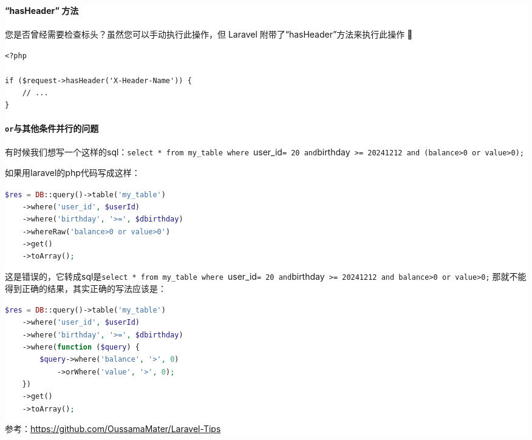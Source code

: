 #### “hasHeader” 方法
您是否曾经需要检查标头？虽然您可以手动执行此操作，但 Laravel 附带了“hasHeader”方法来执行此操作 🚀
```
<?php
 
if ($request->hasHeader('X-Header-Name')) {
    // ...
}
```

#### `or`与其他条件并行的问题
有时候我们想写一个这样的sql：`select * from my_table where `user_id` = 20 and `birthday` >= 20241212 and (balance>0 or value>0);`

如果用laravel的php代码写成这样：
```php
$res = DB::query()->table('my_table')
    ->where('user_id', $userId)
    ->where('birthday', '>=', $dbirthday)
    ->whereRaw('balance>0 or value>0')
    ->get()
    ->toArray();
```
这是错误的，它转成sql是`select * from my_table where `user_id` = 20 and `birthday` >= 20241212 and balance>0 or value>0;`
那就不能得到正确的结果，其实正确的写法应该是：
```php
$res = DB::query()->table('my_table')
    ->where('user_id', $userId)
    ->where('birthday', '>=', $dbirthday)
    ->where(function ($query) { 
        $query->where('balance', '>', 0)
            ->orWhere('value', '>', 0);
    })
    ->get()
    ->toArray();
```


参考：https://github.com/OussamaMater/Laravel-Tips